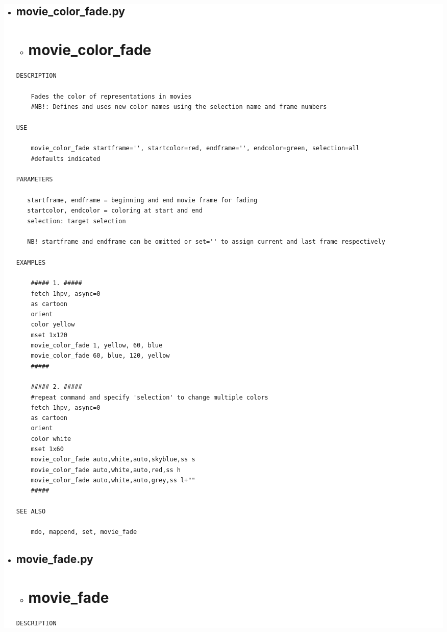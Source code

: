 
* ## movie_color_fade.py

    * # movie_color_fade
    ```
    DESCRIPTION

        Fades the color of representations in movies
        #NB!: Defines and uses new color names using the selection name and frame numbers

    USE

        movie_color_fade startframe='', startcolor=red, endframe='', endcolor=green, selection=all
        #defaults indicated

    PARAMETERS

       startframe, endframe = beginning and end movie frame for fading
       startcolor, endcolor = coloring at start and end
       selection: target selection

       NB! startframe and endframe can be omitted or set='' to assign current and last frame respectively

    EXAMPLES

        ##### 1. #####
        fetch 1hpv, async=0
        as cartoon
        orient
        color yellow
        mset 1x120
        movie_color_fade 1, yellow, 60, blue
        movie_color_fade 60, blue, 120, yellow
        #####

        ##### 2. #####
        #repeat command and specify 'selection' to change multiple colors
        fetch 1hpv, async=0
        as cartoon
        orient
        color white
        mset 1x60
        movie_color_fade auto,white,auto,skyblue,ss s
        movie_color_fade auto,white,auto,red,ss h
        movie_color_fade auto,white,auto,grey,ss l+""
        #####

    SEE ALSO

        mdo, mappend, set, movie_fade
    ```
 

* ## movie_fade.py

    * # movie_fade
    ```
    DESCRIPTION
